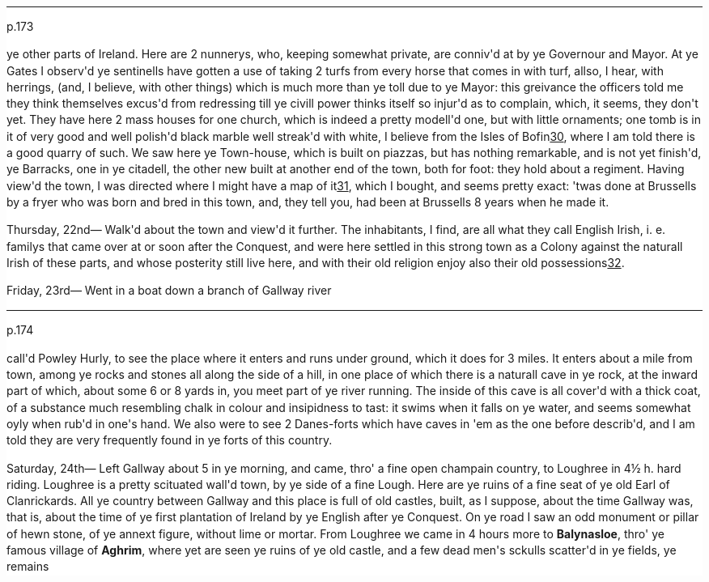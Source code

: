 

---

p.173



ye other parts of Ireland. Here are 2 nunnerys, who, keeping somewhat private, are conniv'd at by ye Governour and Mayor. At ye Gates I observ'd ye sentinells have gotten a use of taking 2 turfs from every horse that comes in with turf, allso, I hear, with herrings, (and, I believe, with other things) which is much more than ye toll due to ye Mayor: this greivance the officers told me they think themselves excus'd from redressing till ye civill power thinks itself so injur'd as to complain, which, it seems, they don't yet. They have here 2 mass houses for one church, which is indeed a pretty modell'd one, but with little ornaments; one tomb is in it of very good and well polish'd black marble well streak'd with white, I believe from the Isles of Bofin[30](javascript:footNote('E700002-001/note030.html')), where I am told there is a good quarry of such. We saw here ye Town-house, which is built on piazzas, but has nothing remarkable, and is not yet finish'd, ye Barracks, one in ye citadell, the other new built at another end of the town, both for foot: they hold about a regiment. Having view'd the town, I was directed where I might have a map of it[31](javascript:footNote('E700002-001/note031.html')), which I bought, and seems pretty exact: 'twas done at Brussells by a fryer who was born and bred in this town, and, they tell you, had been at Brussells 8 years when he made it.


Thursday, 22nd— Walk'd about the town and view'd it further. The inhabitants, I find, are all what they call English Irish, i. e. familys that came over at or soon after the Conquest, and were here settled in this strong town as a Colony against the naturall Irish of these parts, and whose posterity still live here, and with their old religion enjoy also their old possessions[32](javascript:footNote('E700002-001/note032.html')).


Friday, 23rd— Went in a boat down a branch of Gallway river



---

p.174



call'd Powley Hurly, to see the place where it enters and runs under ground, which it does for 3 miles. It enters about a mile from town, among ye rocks and stones all along the side of a hill, in one place of which there is a naturall cave in ye rock, at the inward part of which, about some 6 or 8 yards in, you meet part of ye river running. The inside of this cave is all cover'd with a thick coat, of a substance much resembling chalk in colour and insipidness to tast: it swims when it falls on ye water, and seems somewhat oyly when rub'd in one's hand. We also were to see 2 Danes-forts which have caves in 'em as the one before describ'd, and I am told they are very frequently found in ye forts of this country.


Saturday, 24th— Left Gallway about 5 in ye morning, and came, thro' a fine open champain country, to Loughree in 4½ h. hard riding. Loughree is a pretty scituated wall'd town, by ye side of a fine Lough. Here are ye ruins of a fine seat of ye old Earl of Clanrickards. All ye country between Gallway and this place is full of old castles, built, as I suppose, about the time Gallway was, that is, about the time of ye first plantation of Ireland by ye English after ye Conquest. On ye road I saw an odd monument or pillar of hewn stone, of ye annext figure, without lime or mortar. From Loughree we came in 4 hours more to **Balynasloe**, thro' ye famous village of **Aghrim**, where yet are seen ye ruins of ye old castle, and a few dead men's sckulls scatter'd in ye fields, ye remains
